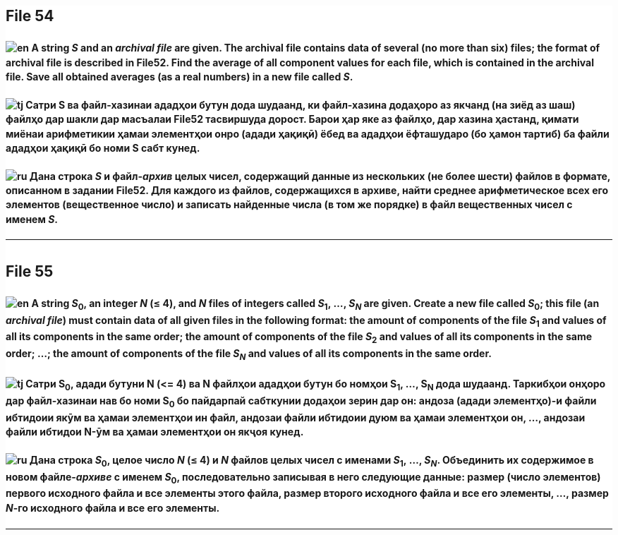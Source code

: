 ## File 54
#### ![en](https://img.shields.io/badge/EN-blue) A string&nbsp;<i>S</i> and an <i>archival file</i> are given. The archival file contains data of several (no more than six) files; the format of archival file is described in File52. Find the average of all component values for each file, which is contained in the archival file. Save all obtained averages (as a real numbers) in a new file called&nbsp;<i>S</i>.
#### ![tj](https://img.shields.io/badge/TJ-blue) Сатри S ва файл-хазинаи ададҳои бутун дода шудаанд, ки файл-хазина додаҳоро аз якчанд (на зиёд аз шаш) файлҳо дар шакли дар масъалаи File52 тасвиршуда дорост. Барои ҳар яке аз файлҳо, дар хазина ҳастанд, қимати миёнаи арифметикии ҳамаи элементҳои онро (адади ҳақиқӣ) ёбед ва ададҳои ёфташударо (бо ҳамон тартиб) ба файли ададҳои ҳақиқӣ бо номи S сабт кунед.
#### ![ru](https://img.shields.io/badge/RU-blue) Дана строка&nbsp;<i>S</i> и файл-<i>архив</i> целых чисел, содержащий данные из нескольких (не более шести) файлов в формате, описанном в задании File52. Для каждого из файлов, содержащихся в архиве, найти среднее арифметическое всех его элементов (вещественное число) и записать найденные числа (в том же порядке) в файл вещественных чисел с именем&nbsp;<i>S</i>.

---

## File 55
#### ![en](https://img.shields.io/badge/EN-blue) A string&nbsp;<i>S</i><sub>0</sub>, an integer&nbsp;<i>N</i> (&#8804;&nbsp;4), and <i>N</i>&nbsp;files of integers called <i>S</i><sub>1</sub>,&nbsp;&#8230;, <i>S</i><sub><i>N</i></sub> are given. Create a new file called&nbsp;<i>S</i><sub>0</sub>; this file (an <i>archival file</i>) must contain data of all given files in the following format: the amount of components of the file&nbsp;<i>S</i><sub>1</sub> and values of all its components in the same order; the amount of components of the file&nbsp;<i>S</i><sub>2</sub> and values of all its components in the same order;&nbsp;&#8230;; the amount of components of the file&nbsp;<i>S</i><sub><i>N</i></sub> and values of all its components in the same order.
#### ![tj](https://img.shields.io/badge/TJ-blue) Сатри S<sub>0</sub>, адади бутуни N (&lt;= 4) ва N файлҳои ададҳои бутун бо номҳои S<sub>1</sub>, …, S<sub>N</sub> дода шудаанд. Таркибҳои онҳоро дар файл-хазинаи нав бо номи S<sub>0</sub> бо пайдарпай сабткунии додаҳои зерин дар он: андоза (адади элементҳо)-и файли ибтидоии якӯм ва ҳамаи элементҳои ин файл, андозаи файли ибтидоии дуюм ва ҳамаи элементҳои он, …, андозаи файли ибтидои N-ӯм ва ҳамаи элементҳои он якҷоя кунед.
#### ![ru](https://img.shields.io/badge/RU-blue) Дана строка&nbsp;<i>S</i><sub>0</sub>, целое число&nbsp;<i>N</i> (&#8804;&nbsp;4) и <i>N</i>&nbsp;файлов целых чисел  с именами <i>S</i><sub>1</sub>,&nbsp;&#8230;, <i>S</i><sub><i>N</i></sub>. Объединить их содержимое в новом файле-<i>архиве</i> с именем&nbsp;<i>S</i><sub>0</sub>, последовательно записывая в него следующие данные: размер (число элементов) первого исходного файла и все элементы этого файла, размер второго исходного файла и все его элементы, &#8230;, размер <i>N</i>-го исходного файла и все его элементы.

---